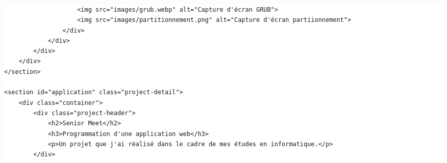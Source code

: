                         <img src="images/grub.webp" alt="Capture d'écran GRUB">
                        <img src="images/partitionnement.png" alt="Capture d'écran partiionnement">
                    </div>
                </div>
            </div>
        </div>
    </section>

    <section id="application" class="project-detail">
        <div class="container">
            <div class="project-header">
                <h2>Senior Meet</h2>
                <h3>Programmation d'une application web</h3>
                <p>Un projet que j'ai réalisé dans le cadre de mes études en informatique.</p>
            </div>
